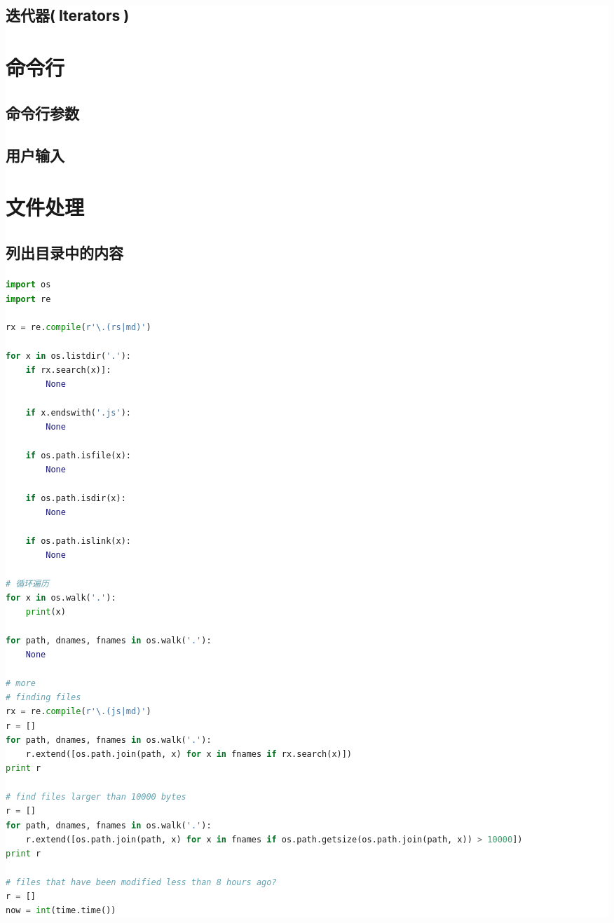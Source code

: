 ## 迭代器( Iterators )

# 命令行

## 命令行参数

## 用户输入

# 文件处理

## 列出目录中的内容

```py
import os
import re

rx = re.compile(r'\.(rs|md)')

for x in os.listdir('.'):
    if rx.search(x)]:
        None

    if x.endswith('.js'):
        None

    if os.path.isfile(x):
        None

    if os.path.isdir(x):
        None

    if os.path.islink(x):
        None

# 循环遍历
for x in os.walk('.'):
    print(x)

for path, dnames, fnames in os.walk('.'):
    None

# more
# finding files
rx = re.compile(r'\.(js|md)')
r = []
for path, dnames, fnames in os.walk('.'):
    r.extend([os.path.join(path, x) for x in fnames if rx.search(x)])
print r

# find files larger than 10000 bytes
r = []
for path, dnames, fnames in os.walk('.'):
    r.extend([os.path.join(path, x) for x in fnames if os.path.getsize(os.path.join(path, x)) > 10000])
print r

# files that have been modified less than 8 hours ago?
r = []
now = int(time.time())
```